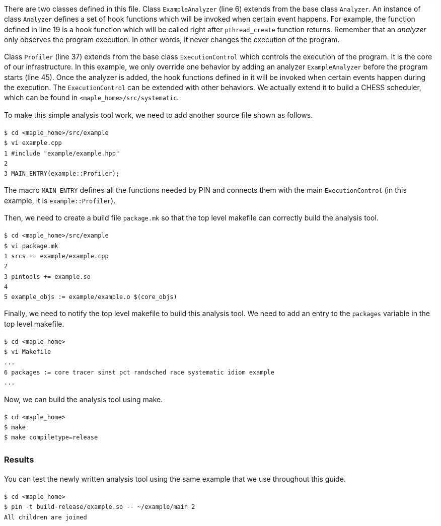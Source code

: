 There are two classes defined in this file. Class `ExampleAnalyzer` (line 6) extends from the base class `Analyzer`. An instance of class `Analyzer` defines a set of hook functions which will be invoked when certain event happens. For example, the function defined in line 19 is a hook function which will be called right after `pthread_create` function returns. Remember that an _analyzer_ only observes the program execution. In other words, it never changes the execution of the program.

Class `Profiler` (line 37) extends from the base class `ExecutionControl` which controls the execution of the program. It is the core of our infrastructure. In this example, we only override one behavior by adding an analyzer `ExampleAnalyzer` before the program starts (line 45). Once the analyzer is added, the hook functions defined in it will be invoked when certain events happen during the execution. The `ExecutionControl` can be extended with other behaviors. We actually extend it to build a CHESS scheduler, which can be found in `<maple_home>/src/systematic`.

To make this simple analysis tool work, we need to add another source file shown as follows.

    $ cd <maple_home>/src/example
    $ vi example.cpp
    1 #include "example/example.hpp"
    2
    3 MAIN_ENTRY(example::Profiler);

The macro `MAIN_ENTRY` defines all the functions needed by PIN and connects them with the main `ExecutionControl` (in this example, it is `example::Profiler`).

Then, we need to create a build file `package.mk` so that the top level makefile can correctly build the analysis tool.

    $ cd <maple_home>/src/example
    $ vi package.mk
    1 srcs += example/example.cpp
    2
    3 pintools += example.so
    4
    5 example_objs := example/example.o $(core_objs)

Finally, we need to notify the top level makefile to build this analysis tool. We need to add an entry to the `packages` variable in the top level makefile.

    $ cd <maple_home>
    $ vi Makefile
    ...
    6 packages := core tracer sinst pct randsched race systematic idiom example
    ...

Now, we can build the analysis tool using make.

    $ cd <maple_home>
    $ make
    $ make compiletype=release

### Results

You can test the newly written analysis tool using the same example that we use throughout this guide.

    $ cd <maple_home>
    $ pin -t build-release/example.so -- ~/example/main 2
    All children are joined

